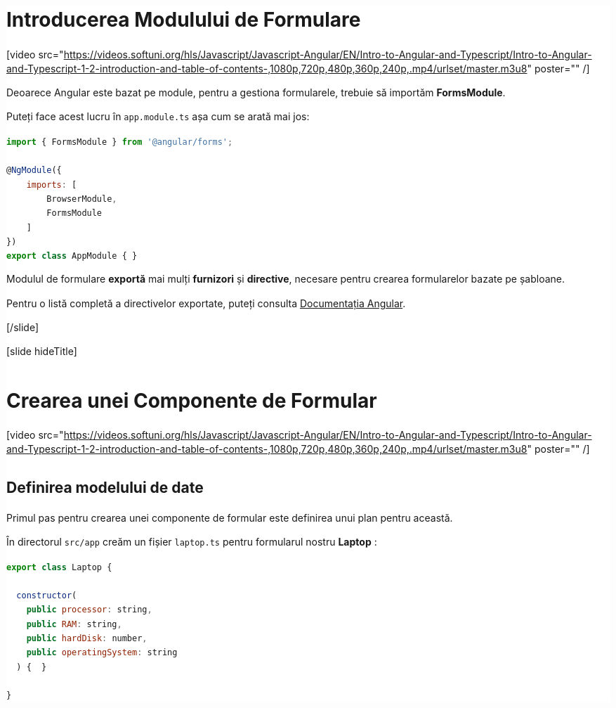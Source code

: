 # Introducerea Modulului de Formulare

[video src="https://videos.softuni.org/hls/Javascript/Javascript-Angular/EN/Intro-to-Angular-and-Typescript/Intro-to-Angular-and-Typescript-1-2-introduction-and-table-of-contents-,1080p,720p,480p,360p,240p,.mp4/urlset/master.m3u8" poster="" /]

Deoarece Angular este bazat pe module, pentru a gestiona formularele, trebuie să importăm **FormsModule**.

Puteți face acest lucru în `app.module.ts` așa cum se arată mai jos:

```js
import { FormsModule } from '@angular/forms';

@NgModule({
    imports: [
        BrowserModule,
        FormsModule
    ]
})
export class AppModule { }
```

Modulul de formulare **exportă** mai mulți **furnizori** și **directive**, necesare pentru crearea formularelor bazate pe șabloane.

Pentru o listă completă a directivelor exportate, puteți consulta [Documentația Angular](https://angular.io/api/forms/FormsModule#directives).

[/slide]

[slide hideTitle]

# Crearea unei Componente de Formular

[video src="https://videos.softuni.org/hls/Javascript/Javascript-Angular/EN/Intro-to-Angular-and-Typescript/Intro-to-Angular-and-Typescript-1-2-introduction-and-table-of-contents-,1080p,720p,480p,360p,240p,.mp4/urlset/master.m3u8" poster="" /]

## Definirea modelului de date

Primul pas pentru crearea unei componente de formular este definirea unui plan pentru această.

În directorul `src/app` creăm un fișier `laptop.ts` pentru formularul nostru **Laptop** :

```js
export class Laptop {

  constructor(
    public processor: string,
    public RAM: string,
    public hardDisk: number,
    public operatingSystem: string
  ) {  }

}
```
